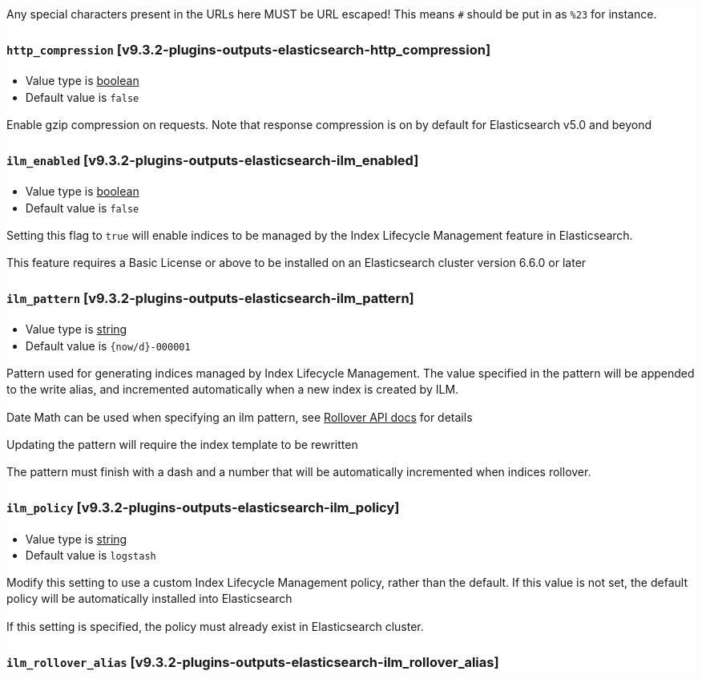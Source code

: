 Any special characters present in the URLs here MUST be URL escaped! This means `#` should be put in as `%23` for instance.

### `http_compression` [v9.3.2-plugins-outputs-elasticsearch-http_compression]

* Value type is [boolean](/lsr/value-types.md#boolean)
* Default value is `false`

Enable gzip compression on requests. Note that response compression is on by default for Elasticsearch v5.0 and beyond

### `ilm_enabled` [v9.3.2-plugins-outputs-elasticsearch-ilm_enabled]

* Value type is [boolean](/lsr/value-types.md#boolean)
* Default value is `false`

Setting this flag to `true` will enable indices to be managed by the Index Lifecycle Management feature in Elasticsearch.

This feature requires a Basic License or above to be installed on an Elasticsearch cluster version 6.6.0 or later

### `ilm_pattern` [v9.3.2-plugins-outputs-elasticsearch-ilm_pattern]

* Value type is [string](/lsr/value-types.md#string)
* Default value is `{now/d}-000001`

Pattern used for generating indices managed by Index Lifecycle Management. The value specified in the pattern will be appended to the write alias, and incremented automatically when a new index is created by ILM.

Date Math can be used when specifying an ilm pattern, see [Rollover API docs](https://www.elastic.co/guide/en/elasticsearch/reference/current/indices-rollover-index.html#_using_date_math_with_the_rollover_api) for details

Updating the pattern will require the index template to be rewritten

The pattern must finish with a dash and a number that will be automatically incremented when indices rollover.

### `ilm_policy` [v9.3.2-plugins-outputs-elasticsearch-ilm_policy]

* Value type is [string](/lsr/value-types.md#string)
* Default value is `logstash`

Modify this setting to use a custom Index Lifecycle Management policy, rather than the default. If this value is not set, the default policy will be automatically installed into Elasticsearch

If this setting is specified, the policy must already exist in Elasticsearch cluster.

### `ilm_rollover_alias` [v9.3.2-plugins-outputs-elasticsearch-ilm_rollover_alias]
